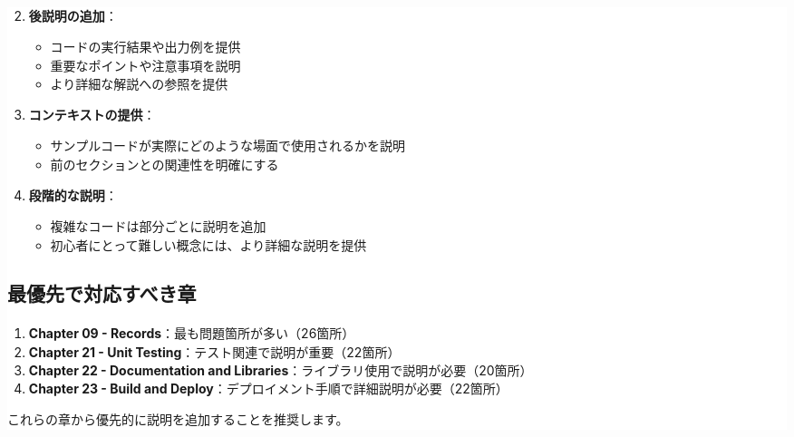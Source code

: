 2. **後説明の追加**：
   - コードの実行結果や出力例を提供
   - 重要なポイントや注意事項を説明
   - より詳細な解説への参照を提供

3. **コンテキストの提供**：
   - サンプルコードが実際にどのような場面で使用されるかを説明
   - 前のセクションとの関連性を明確にする

4. **段階的な説明**：
   - 複雑なコードは部分ごとに説明を追加
   - 初心者にとって難しい概念には、より詳細な説明を提供

## 最優先で対応すべき章

1. **Chapter 09 - Records**：最も問題箇所が多い（26箇所）
2. **Chapter 21 - Unit Testing**：テスト関連で説明が重要（22箇所）
3. **Chapter 22 - Documentation and Libraries**：ライブラリ使用で説明が必要（20箇所）
4. **Chapter 23 - Build and Deploy**：デプロイメント手順で詳細説明が必要（22箇所）

これらの章から優先的に説明を追加することを推奨します。